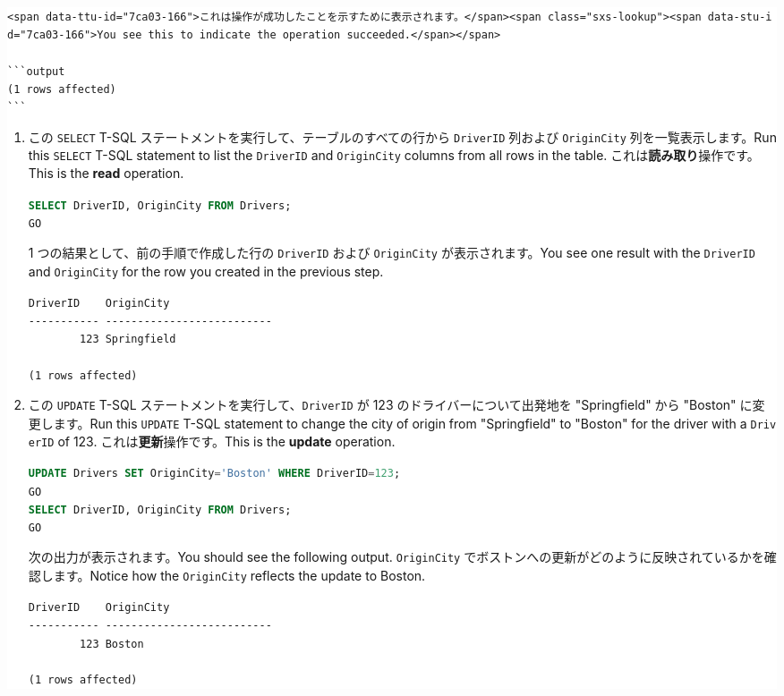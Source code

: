     <span data-ttu-id="7ca03-166">これは操作が成功したことを示すために表示されます。</span><span class="sxs-lookup"><span data-stu-id="7ca03-166">You see this to indicate the operation succeeded.</span></span>

    ```output
    (1 rows affected)
    ```

1. <span data-ttu-id="7ca03-167">この `SELECT` T-SQL ステートメントを実行して、テーブルのすべての行から `DriverID` 列および `OriginCity` 列を一覧表示します。</span><span class="sxs-lookup"><span data-stu-id="7ca03-167">Run this `SELECT` T-SQL statement to list the `DriverID` and `OriginCity` columns from all rows in the table.</span></span> <span data-ttu-id="7ca03-168">これは**読み取り**操作です。</span><span class="sxs-lookup"><span data-stu-id="7ca03-168">This is the **read** operation.</span></span>

    ```sql
    SELECT DriverID, OriginCity FROM Drivers;
    GO
    ```

    <span data-ttu-id="7ca03-169">1 つの結果として、前の手順で作成した行の `DriverID` および `OriginCity` が表示されます。</span><span class="sxs-lookup"><span data-stu-id="7ca03-169">You see one result with the `DriverID` and `OriginCity` for the row you created in the previous step.</span></span>

    ```output
    DriverID    OriginCity
    ----------- --------------------------
            123 Springfield

    (1 rows affected)
    ```

1. <span data-ttu-id="7ca03-170">この `UPDATE` T-SQL ステートメントを実行して、`DriverID` が 123 のドライバーについて出発地を "Springfield" から "Boston" に変更します。</span><span class="sxs-lookup"><span data-stu-id="7ca03-170">Run this `UPDATE` T-SQL statement to change the city of origin from "Springfield" to "Boston" for the driver with a `DriverID` of 123.</span></span> <span data-ttu-id="7ca03-171">これは**更新**操作です。</span><span class="sxs-lookup"><span data-stu-id="7ca03-171">This is the **update** operation.</span></span>

    ```sql
    UPDATE Drivers SET OriginCity='Boston' WHERE DriverID=123;
    GO
    SELECT DriverID, OriginCity FROM Drivers;
    GO
    ```

    <span data-ttu-id="7ca03-172">次の出力が表示されます。</span><span class="sxs-lookup"><span data-stu-id="7ca03-172">You should see the following output.</span></span> <span data-ttu-id="7ca03-173">`OriginCity` でボストンへの更新がどのように反映されているかを確認します。</span><span class="sxs-lookup"><span data-stu-id="7ca03-173">Notice how the `OriginCity` reflects the update to Boston.</span></span>

    ```output
    DriverID    OriginCity
    ----------- --------------------------
            123 Boston

    (1 rows affected)
    ```
